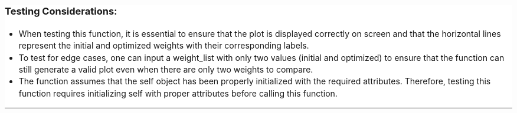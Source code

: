 ### Testing Considerations:

* When testing this function, it is essential to ensure that the plot is displayed correctly on screen and that the horizontal lines represent the initial and optimized weights with their corresponding labels.
* To test for edge cases, one can input a weight_list with only two values (initial and optimized) to ensure that the function can still generate a valid plot even when there are only two weights to compare.
* The function assumes that the self object has been properly initialized with the required attributes. Therefore, testing this function requires initializing self with proper attributes before calling this function.
***
